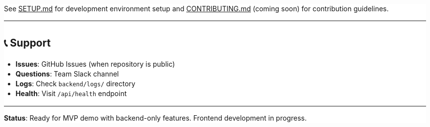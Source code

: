 See [SETUP.md](./SETUP.md) for development environment setup and [CONTRIBUTING.md](./CONTRIBUTING.md) (coming soon) for contribution guidelines.

---

## 📞 Support

- **Issues**: GitHub Issues (when repository is public)
- **Questions**: Team Slack channel
- **Logs**: Check `backend/logs/` directory
- **Health**: Visit `/api/health` endpoint

---

**Status**: Ready for MVP demo with backend-only features. Frontend development in progress.
